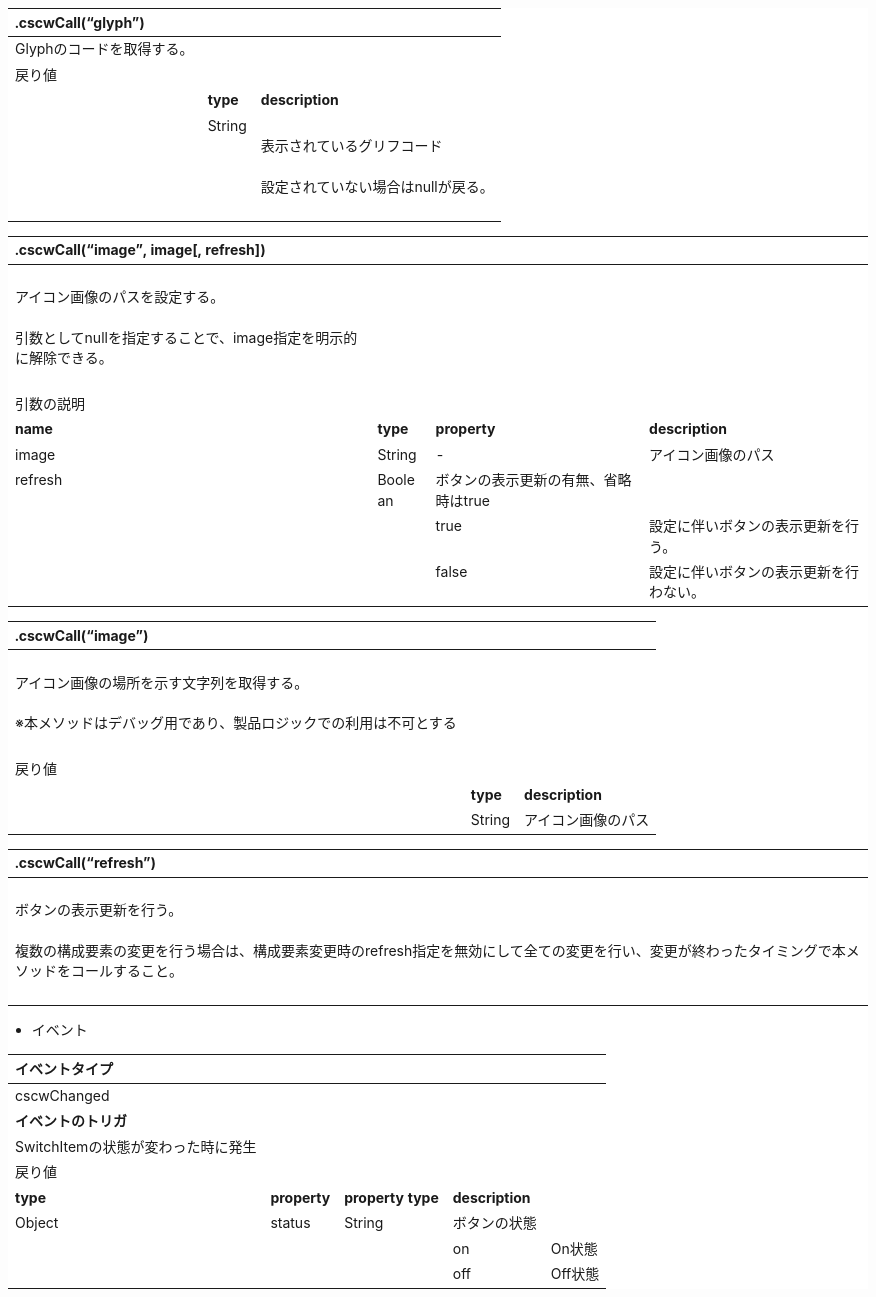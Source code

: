 | .cscwCall(“glyph”) |   |   |
|:------------------ |:--- |:--- |
| Glyphのコードを取得する。 |  |  |
| 戻り値 |  |  |
|  | **type** | **description** |
|  | String | <br>表示されているグリフコード<br><br>設定されていない場合はnullが戻る。<br><br> |

| .cscwCall(“image”, image[, refresh]) |   |   |   |
|:------------------------------------ |:--- |:--- |:--- |
| <br>アイコン画像のパスを設定する。<br><br>引数としてnullを指定することで、image指定を明示的に解除できる。<br><br> |  |  |  |
| 引数の説明 |  |  |  |
| **name** | **type** | **property** | **description** |
| image | String | - | アイコン画像のパス |
| refresh | Boolean | ボタンの表示更新の有無、省略時はtrue |  |
|  |  | true | 設定に伴いボタンの表示更新を行う。 |
|  |  | false | 設定に伴いボタンの表示更新を行わない。 |

| .cscwCall(“image”) |   |   |
|:------------------ |:--- |:--- |
| <br>アイコン画像の場所を示す文字列を取得する。<br><br>※本メソッドはデバッグ用であり、製品ロジックでの利用は不可とする<br><br> |  |  |
| 戻り値 |  |  |
|  | **type** | **description** |
|  | String | アイコン画像のパス |

| .cscwCall(“refresh”) |
|:-------------------- |
| <br>ボタンの表示更新を行う。<br><br>複数の構成要素の変更を行う場合は、構成要素変更時のrefresh指定を無効にして全ての変更を行い、変更が終わったタイミングで本メソッドをコールすること。<br><br> |

-   イベント

| イベントタイプ |   |   |   |   |
|:------------- |:--- |:--- |:--- |:--- |
| cscwChanged |  |  |  |  |
| **イベントのトリガ** |  |  |  |  |
| SwitchItemの状態が変わった時に発生 |  |  |  |  |
| 戻り値 |  |  |  |  |
| **type** | **property** | **property type** | **description** |  |
| Object | status | String | ボタンの状態 |  |
|  |  |  | on | On状態 |
|  |  |  | off | Off状態 |
